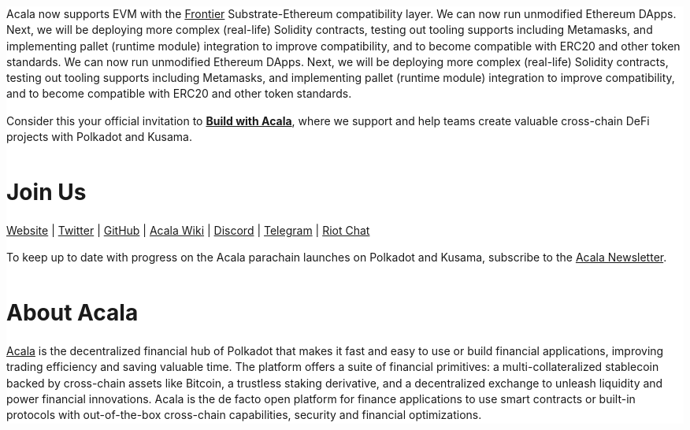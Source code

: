 Acala now supports EVM with the [Frontier](https://github.com/paritytech/frontier) Substrate-Ethereum compatibility layer. We can now run unmodified Ethereum DApps. Next, we will be deploying more complex (real-life) Solidity contracts, testing out tooling supports including Metamasks, and implementing pallet (runtime module) integration to improve compatibility, and to become compatible with ERC20 and other token standards. We can now run unmodified Ethereum DApps. Next, we will be deploying more complex (real-life) Solidity contracts, testing out tooling supports including Metamasks, and implementing pallet (runtime module) integration to improve compatibility, and to become compatible with ERC20 and other token standards.

Consider this your official invitation to [**Build with Acala**](https://github.com/AcalaNetwork/Acala/wiki/U.-Build-with-Acala), where we support and help teams create valuable cross-chain DeFi projects with Polkadot and Kusama.

# Join Us

[Website](https://acala.network/) | [Twitter](https://twitter.com/AcalaNetwork) | [GitHub](https://github.com/AcalaNetwork/Acala) | [Acala Wiki](https://github.com/AcalaNetwork/Acala/wiki) | [Discord](https://discord.gg/vdbFVCH) | [Telegram](https://t.me/acalaofficial) | [Riot Chat](https://riot.im/app/#/room/#acala:matrix.org)

To keep up to date with progress on the Acala parachain launches on Polkadot and Kusama, subscribe to the [Acala Newsletter](https://share.hsforms.com/1X9RxkXk-R62I0VNbATaDXw4h8qc).

# About Acala

[Acala](http://acala.network/) is the decentralized financial hub of Polkadot that makes it fast and easy to use or build financial applications, improving trading efficiency and saving valuable time. The platform offers a suite of financial primitives: a multi-collateralized stablecoin backed by cross-chain assets like Bitcoin, a trustless staking derivative, and a decentralized exchange to unleash liquidity and power financial innovations. Acala is the de facto open platform for finance applications to use smart contracts or built-in protocols with out-of-the-box cross-chain capabilities, security and financial optimizations.
